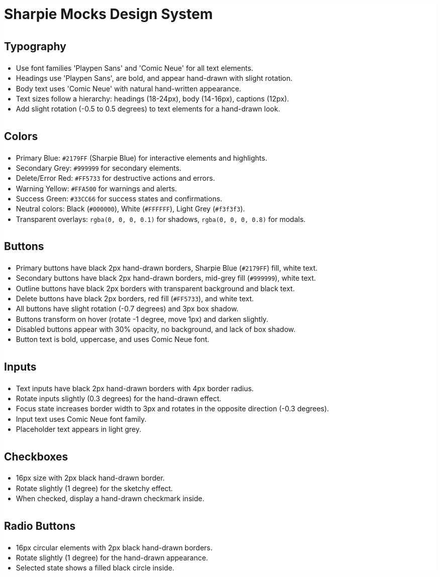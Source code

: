 
# Sharpie Mocks Design System

## Typography
- Use font families 'Playpen Sans' and 'Comic Neue' for all text elements.
- Headings use 'Playpen Sans', are bold, and appear hand-drawn with slight rotation.
- Body text uses 'Comic Neue' with natural hand-written appearance.
- Text sizes follow a hierarchy: headings (18-24px), body (14-16px), captions (12px).
- Add slight rotation (-0.5 to 0.5 degrees) to text elements for a hand-drawn look.

## Colors
- Primary Blue: `#2179FF` (Sharpie Blue) for interactive elements and highlights.
- Secondary Grey: `#999999` for secondary elements.
- Delete/Error Red: `#FF5733` for destructive actions and errors.
- Warning Yellow: `#FFA500` for warnings and alerts.
- Success Green: `#33CC66` for success states and confirmations.
- Neutral colors: Black (`#000000`), White (`#FFFFFF`), Light Grey (`#f3f3f3`).
- Transparent overlays: `rgba(0, 0, 0, 0.1)` for shadows, `rgba(0, 0, 0, 0.8)` for modals.

## Buttons
- Primary buttons have black 2px hand-drawn borders, Sharpie Blue (`#2179FF`) fill, white text.
- Secondary buttons have black 2px hand-drawn borders, mid-grey fill (`#999999`), white text.
- Outline buttons have black 2px borders with transparent background and black text.
- Delete buttons have black 2px borders, red fill (`#FF5733`), and white text.
- All buttons have slight rotation (-0.7 degrees) and 3px box shadow.
- Buttons transform on hover (rotate -1 degree, move 1px) and darken slightly.
- Disabled buttons appear with 30% opacity, no background, and lack of box shadow.
- Button text is bold, uppercase, and uses Comic Neue font.

## Inputs
- Text inputs have black 2px hand-drawn borders with 4px border radius.
- Rotate inputs slightly (0.3 degrees) for the hand-drawn effect.
- Focus state increases border width to 3px and rotates in the opposite direction (-0.3 degrees).
- Input text uses Comic Neue font family.
- Placeholder text appears in light grey.

## Checkboxes
- 16px size with 2px black hand-drawn border.
- Rotate slightly (1 degree) for the sketchy effect.
- When checked, display a hand-drawn checkmark inside.

## Radio Buttons
- 16px circular elements with 2px black hand-drawn borders.
- Rotate slightly (1 degree) for the hand-drawn appearance.
- Selected state shows a filled black circle inside.
